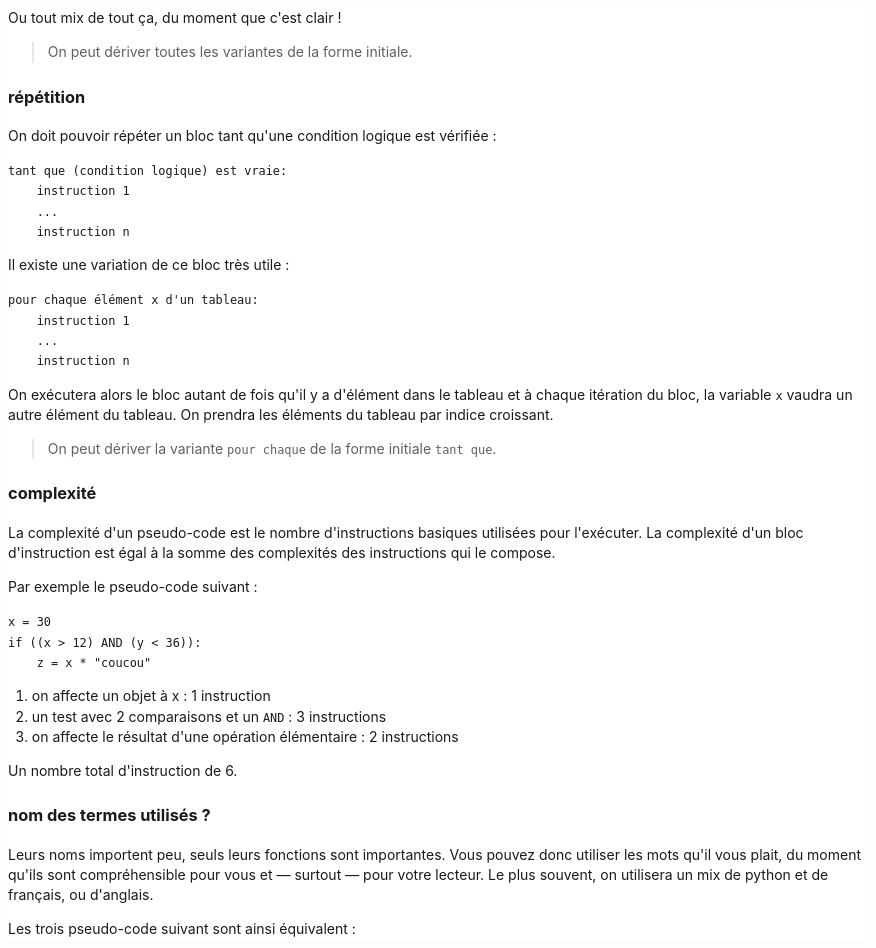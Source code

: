 Ou tout mix de tout ça, du moment que c'est clair !

> On peut dériver toutes les variantes de la forme initiale.

### répétition

On doit pouvoir répéter un bloc tant qu'une condition logique est vérifiée :

```text
tant que (condition logique) est vraie:
    instruction 1
    ...
    instruction n
```

Il existe une variation de ce bloc très utile :

```text
pour chaque élément x d'un tableau:
    instruction 1
    ...
    instruction n
```

On exécutera alors le bloc autant de fois qu'il y a d'élément dans le tableau et à chaque itération du bloc, la variable `x` vaudra un autre élément du tableau. On prendra les éléments du tableau par indice croissant.

> On peut dériver la variante `pour chaque` de la forme initiale `tant que`.

### complexité

La complexité d'un pseudo-code est le nombre d'instructions basiques utilisées pour l'exécuter. La complexité d'un bloc d'instruction est égal à la somme des complexités des instructions qui le compose.

Par exemple le pseudo-code suivant :

```text
x = 30
if ((x > 12) AND (y < 36)):
    z = x * "coucou"
```

1. on affecte un objet à x : 1 instruction
2. un test avec 2 comparaisons et un `AND` : 3 instructions
3. on affecte le résultat d'une opération élémentaire : 2 instructions

Un nombre total d'instruction de 6.

### nom des termes utilisés ?

Leurs noms importent peu, seuls leurs fonctions sont importantes. Vous pouvez donc utiliser les mots qu'il vous plait, du moment qu'ils sont compréhensible pour vous et — surtout — pour votre lecteur. Le plus souvent, on utilisera un mix de python et de français, ou d'anglais.

Les trois pseudo-code suivant sont ainsi équivalent :
